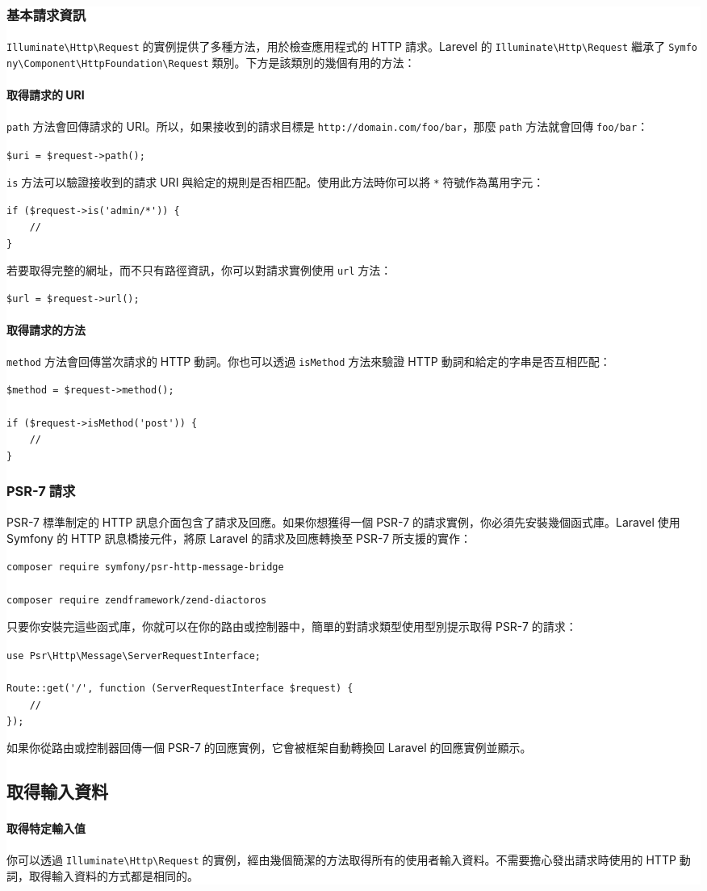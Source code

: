 <a name="basic-request-information"></a>
### 基本請求資訊

`Illuminate\Http\Request` 的實例提供了多種方法，用於檢查應用程式的 HTTP 請求。Larevel 的 `Illuminate\Http\Request` 繼承了 `Symfony\Component\HttpFoundation\Request` 類別。下方是該類別的幾個有用的方法：

#### 取得請求的 URI

`path` 方法會回傳請求的 URI。所以，如果接收到的請求目標是 `http://domain.com/foo/bar`，那麼 `path` 方法就會回傳 `foo/bar`：

    $uri = $request->path();

`is` 方法可以驗證接收到的請求 URI 與給定的規則是否相匹配。使用此方法時你可以將 `*` 符號作為萬用字元：

    if ($request->is('admin/*')) {
        //
    }

若要取得完整的網址，而不只有路徑資訊，你可以對請求實例使用 `url` 方法：

    $url = $request->url();

#### 取得請求的方法

`method` 方法會回傳當次請求的 HTTP 動詞。你也可以透過 `isMethod` 方法來驗證 HTTP 動詞和給定的字串是否互相匹配：

    $method = $request->method();

    if ($request->isMethod('post')) {
        //
    }

<a name="psr7-requests"></a>
### PSR-7 請求

PSR-7 標準制定的 HTTP 訊息介面包含了請求及回應。如果你想獲得一個 PSR-7 的請求實例，你必須先安裝幾個函式庫。Laravel 使用 Symfony 的 HTTP 訊息橋接元件，將原 Laravel 的請求及回應轉換至 PSR-7 所支援的實作：

    composer require symfony/psr-http-message-bridge

    composer require zendframework/zend-diactoros

只要你安裝完這些函式庫，你就可以在你的路由或控制器中，簡單的對請求類型使用型別提示取得 PSR-7 的請求：

    use Psr\Http\Message\ServerRequestInterface;

    Route::get('/', function (ServerRequestInterface $request) {
        //
    });

如果你從路由或控制器回傳一個 PSR-7 的回應實例，它會被框架自動轉換回 Laravel 的回應實例並顯示。

<a name="retrieving-input"></a>
## 取得輸入資料

#### 取得特定輸入值

你可以透過 `Illuminate\Http\Request` 的實例，經由幾個簡潔的方法取得所有的使用者輸入資料。不需要擔心發出請求時使用的 HTTP 動詞，取得輸入資料的方式都是相同的。
